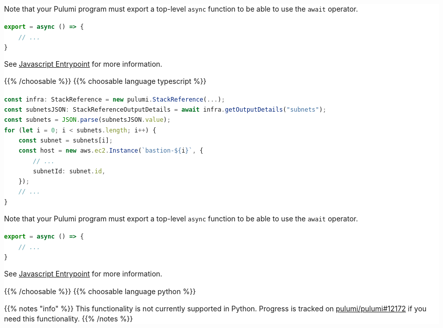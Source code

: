Note that your Pulumi program must export a top-level `async` function
to be able to use the `await` operator.

```javascript
export = async () => {
    // ...
}
```

See [Javascript Entrypoint](/docs/languages-sdks/javascript/#entrypoint)
for more information.

{{% /choosable %}}
{{% choosable language typescript %}}

```typescript
const infra: StackReference = new pulumi.StackReference(...);
const subnetsJSON: StackReferenceOutputDetails = await infra.getOutputDetails("subnets");
const subnets = JSON.parse(subnetsJSON.value);
for (let i = 0; i < subnets.length; i++) {
    const subnet = subnets[i];
    const host = new aws.ec2.Instance(`bastion-${i}`, {
        // ...
        subnetId: subnet.id,
    });
    // ...
}
```

Note that your Pulumi program must export a top-level `async` function
to be able to use the `await` operator.

```javascript
export = async () => {
    // ...
}
```

See [Javascript Entrypoint](/docs/languages-sdks/javascript/#entrypoint)
for more information.

{{% /choosable %}}
{{% choosable language python %}}

{{% notes "info" %}}
This functionality is not currently supported in Python.
Progress is tracked on [pulumi/pulumi#12172](https://github.com/pulumi/pulumi/issues/12172)
if you need this functionality.
{{% /notes %}}












